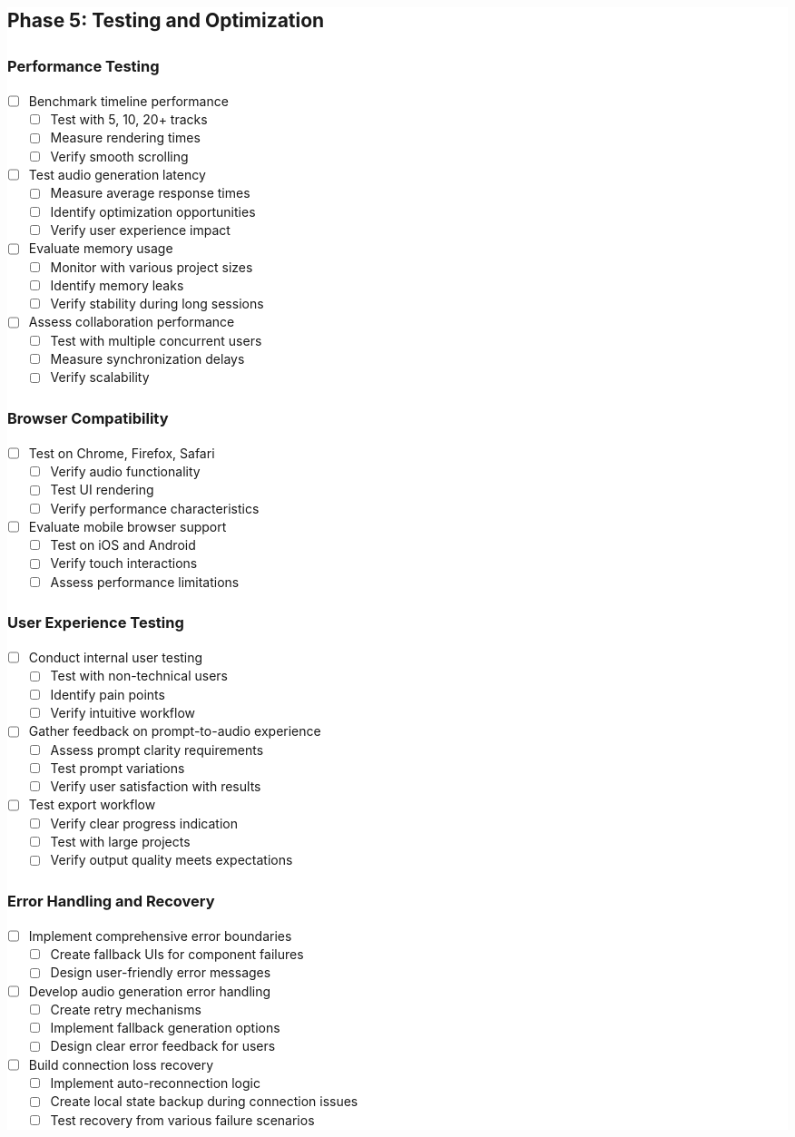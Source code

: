 ## Phase 5: Testing and Optimization

### Performance Testing
- [ ] Benchmark timeline performance
  - [ ] Test with 5, 10, 20+ tracks
  - [ ] Measure rendering times
  - [ ] Verify smooth scrolling
- [ ] Test audio generation latency
  - [ ] Measure average response times
  - [ ] Identify optimization opportunities
  - [ ] Verify user experience impact
- [ ] Evaluate memory usage
  - [ ] Monitor with various project sizes
  - [ ] Identify memory leaks
  - [ ] Verify stability during long sessions
- [ ] Assess collaboration performance
  - [ ] Test with multiple concurrent users
  - [ ] Measure synchronization delays
  - [ ] Verify scalability

### Browser Compatibility
- [ ] Test on Chrome, Firefox, Safari
  - [ ] Verify audio functionality
  - [ ] Test UI rendering
  - [ ] Verify performance characteristics
- [ ] Evaluate mobile browser support
  - [ ] Test on iOS and Android
  - [ ] Verify touch interactions
  - [ ] Assess performance limitations

### User Experience Testing
- [ ] Conduct internal user testing
  - [ ] Test with non-technical users
  - [ ] Identify pain points
  - [ ] Verify intuitive workflow
- [ ] Gather feedback on prompt-to-audio experience
  - [ ] Assess prompt clarity requirements
  - [ ] Test prompt variations
  - [ ] Verify user satisfaction with results
- [ ] Test export workflow
  - [ ] Verify clear progress indication
  - [ ] Test with large projects
  - [ ] Verify output quality meets expectations

### Error Handling and Recovery
- [ ] Implement comprehensive error boundaries
  - [ ] Create fallback UIs for component failures
  - [ ] Design user-friendly error messages
- [ ] Develop audio generation error handling
  - [ ] Create retry mechanisms
  - [ ] Implement fallback generation options
  - [ ] Design clear error feedback for users
- [ ] Build connection loss recovery
  - [ ] Implement auto-reconnection logic
  - [ ] Create local state backup during connection issues
  - [ ] Test recovery from various failure scenarios
